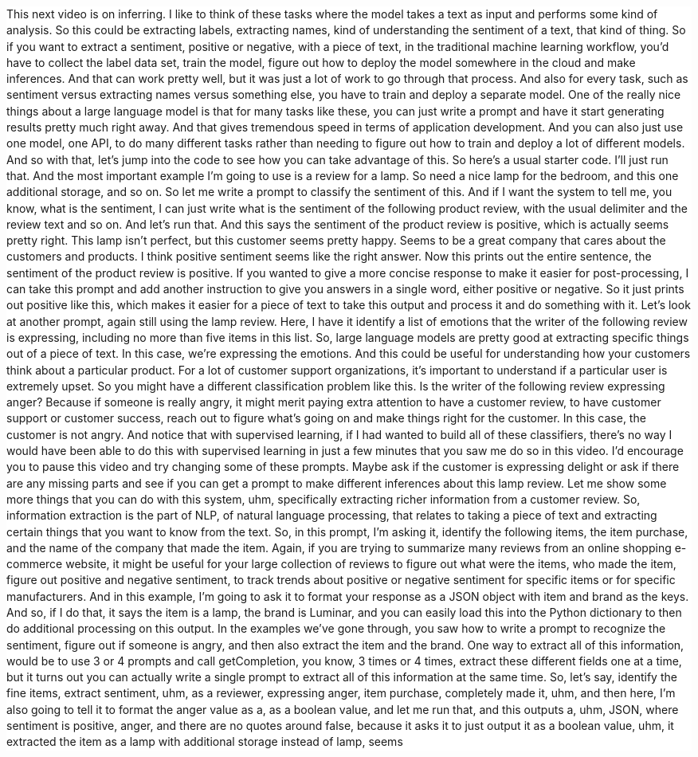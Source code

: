 This next video is on inferring. I like to think of these tasks where the model takes a text as input and performs some kind of analysis. So this could be extracting labels, extracting names, kind of understanding the sentiment of a text, that kind of thing. So if you want to extract a sentiment, positive or negative, with a piece of text, in the traditional machine learning workflow, you’d have to collect the label data set, train the model, figure out how to deploy the model somewhere in the cloud and make inferences. And that can work pretty well, but it was just a lot of work to go through that process. And also for every task, such as sentiment versus extracting names versus something else, you have to train and deploy a separate model. One of the really nice things about a large language model is that for many tasks like these, you can just write a prompt and have it start generating results pretty much right away. And that gives tremendous speed in terms of application development. And you can also just use one model, one API, to do many different tasks rather than needing to figure out how to train and deploy a lot of different models. And so with that, let’s jump into the code to see how you can take advantage of this. So here’s a usual starter code. I’ll just run that. And the most important example I’m going to use is a review for a lamp. So need a nice lamp for the bedroom, and this one additional storage, and so on. So let me write a prompt to classify the sentiment of this. And if I want the system to tell me, you know, what is the sentiment, I can just write what is the sentiment of the following product review, with the usual delimiter and the review text and so on. And let’s run that. And this says the sentiment of the product review is positive, which is actually seems pretty right. This lamp isn’t perfect, but this customer seems pretty happy. Seems to be a great company that cares about the customers and products. I think positive sentiment seems like the right answer. Now this prints out the entire sentence, the sentiment of the product review is positive. If you wanted to give a more concise response to make it easier for post-processing, I can take this prompt and add another instruction to give you answers in a single word, either positive or negative. So it just prints out positive like this, which makes it easier for a piece of text to take this output and process it and do something with it. Let’s look at another prompt, again still using the lamp review. Here, I have it identify a list of emotions that the writer of the following review is expressing, including no more than five items in this list. So, large language models are pretty good at extracting specific things out of a piece of text. In this case, we’re expressing the emotions. And this could be useful for understanding how your customers think about a particular product. For a lot of customer support organizations, it’s important to understand if a particular user is extremely upset. So you might have a different classification problem like this. Is the writer of the following review expressing anger? Because if someone is really angry, it might merit paying extra attention to have a customer review, to have customer support or customer success, reach out to figure what’s going on and make things right for the customer. In this case, the customer is not angry. And notice that with supervised learning, if I had wanted to build all of these classifiers, there’s no way I would have been able to do this with supervised learning in just a few minutes that you saw me do so in this video. I’d encourage you to pause this video and try changing some of these prompts. Maybe ask if the customer is expressing delight or ask if there are any missing parts and see if you can get a prompt to make different inferences about this lamp review. Let me show some more things that you can do with this system, uhm, specifically extracting richer information from a customer review. So, information extraction is the part of NLP, of natural language processing, that relates to taking a piece of text and extracting certain things that you want to know from the text. So, in this prompt, I’m asking it, identify the following items, the item purchase, and the name of the company that made the item. Again, if you are trying to summarize many reviews from an online shopping e-commerce website, it might be useful for your large collection of reviews to figure out what were the items, who made the item, figure out positive and negative sentiment, to track trends about positive or negative sentiment for specific items or for specific manufacturers. And in this example, I’m going to ask it to format your response as a JSON object with item and brand as the keys. And so, if I do that, it says the item is a lamp, the brand is Luminar, and you can easily load this into the Python dictionary to then do additional processing on this output. In the examples we’ve gone through, you saw how to write a prompt to recognize the sentiment, figure out if someone is angry, and then also extract the item and the brand. One way to extract all of this information, would be to use 3 or 4 prompts and call getCompletion, you know, 3 times or 4 times, extract these different fields one at a time, but it turns out you can actually write a single prompt to extract all of this information at the same time. So, let’s say, identify the fine items, extract sentiment, uhm, as a reviewer, expressing anger, item purchase, completely made it, uhm, and then here, I’m also going to tell it to format the anger value as a, as a boolean value, and let me run that, and this outputs a, uhm, JSON, where sentiment is positive, anger, and there are no quotes around false, because it asks it to just output it as a boolean value, uhm, it extracted the item as a lamp with additional storage instead of lamp, seems